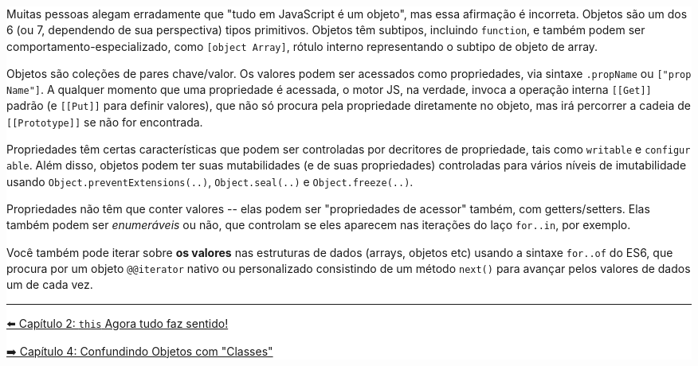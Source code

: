 Muitas pessoas alegam erradamente que "tudo em JavaScript é um objeto", mas essa afirmação é incorreta. Objetos são um dos 6 (ou 7, dependendo de sua perspectiva) tipos primitivos. Objetos têm subtipos, incluindo `function`, e também podem ser comportamento-especializado, como `[object Array]`, rótulo interno representando o subtipo de objeto de array.

Objetos são coleções de pares chave/valor. Os valores podem ser acessados como propriedades, via sintaxe `.propName` ou `["propName"]`. A qualquer momento que uma propriedade é acessada, o motor JS, na verdade, invoca a operação interna `[[Get]]` padrão (e `[[Put]]` para definir valores), que não só procura pela propriedade diretamente no objeto, mas irá percorrer a cadeia de `[[Prototype]]` se não for encontrada.

Propriedades têm certas características que podem ser controladas por decritores de propriedade, tais como `writable` e `configurable`. Além disso, objetos podem ter suas mutabilidades (e de suas propriedades) controladas para vários níveis de imutabilidade usando `Object.preventExtensions(..)`, `Object.seal(..)` e `Object.freeze(..)`.

Propriedades não têm que conter valores -- elas podem ser "propriedades de acessor" também, com getters/setters. Elas também podem ser *enumeráveis* ou não, que controlam se eles aparecem nas iterações do laço `for..in`, por exemplo.

Você também pode iterar sobre **os valores** nas estruturas de dados (arrays, objetos etc) usando a sintaxe `for..of` do ES6, que procura por um objeto `@@iterator` nativo ou personalizado consistindo de um método `next()` para avançar pelos valores de dados um de cada vez.

---

[⬅️ Capítulo 2: `this` Agora tudo faz sentido!](ch2.md)

[➡️ Capítulo 4: Confundindo Objetos com "Classes"](ch3.md)